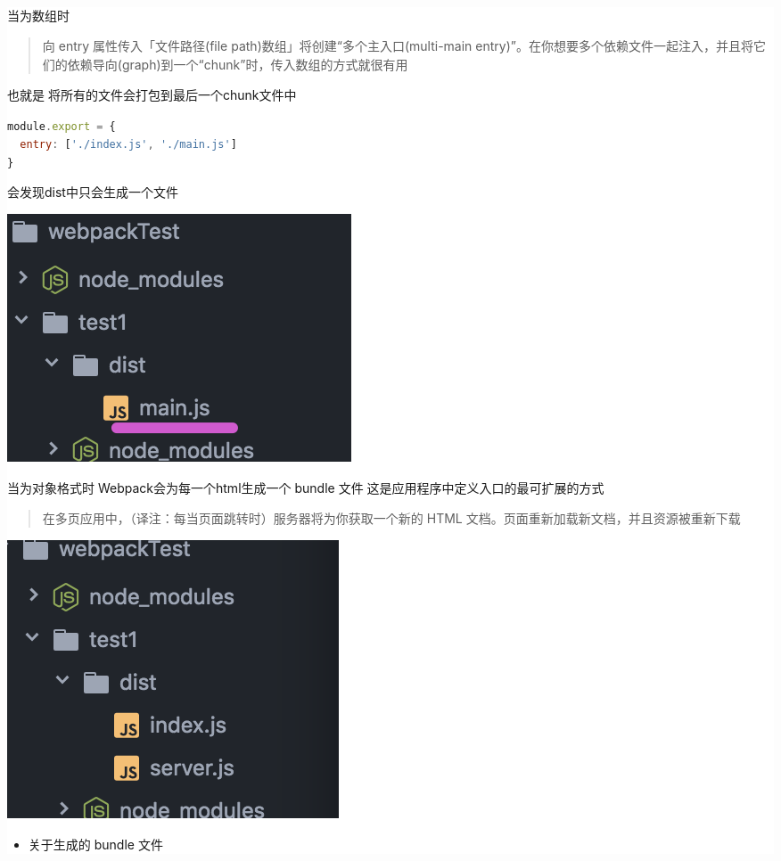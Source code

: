 当为数组时

> 向 entry 属性传入「文件路径(file path)数组」将创建“多个主入口(multi-main entry)”。在你想要多个依赖文件一起注入，并且将它们的依赖导向(graph)到一个“chunk”时，传入数组的方式就很有用

也就是 将所有的文件会打包到最后一个chunk文件中

```javascript
module.export = {
  entry: ['./index.js', './main.js']
}
```

会发现dist中只会生成一个文件

![bubdle](/img/webpack/array.png)


当为对象格式时 Webpack会为每一个html生成一个 bundle 文件  这是应用程序中定义入口的最可扩展的方式

> 在多页应用中，（译注：每当页面跳转时）服务器将为你获取一个新的 HTML 文档。页面重新加载新文档，并且资源被重新下载

![bubdle](/img/webpack/object.png)

* 关于生成的 bundle 文件
